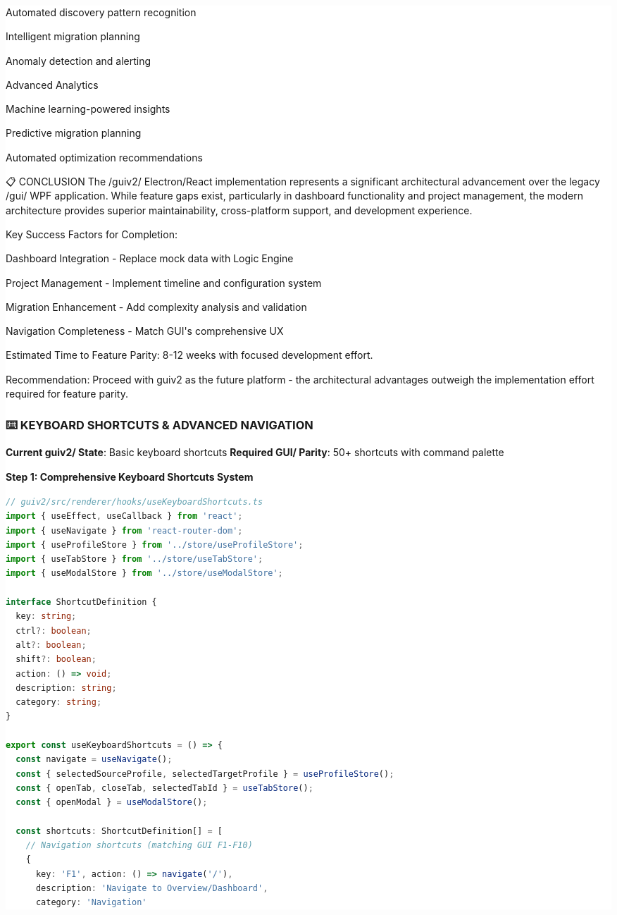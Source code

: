Automated discovery pattern recognition

Intelligent migration planning

Anomaly detection and alerting

Advanced Analytics

Machine learning-powered insights

Predictive migration planning

Automated optimization recommendations

📋 CONCLUSION
The /guiv2/ Electron/React implementation represents a significant architectural advancement over the legacy /gui/ WPF application. While feature gaps exist, particularly in dashboard functionality and project management, the modern architecture provides superior maintainability, cross-platform support, and development experience.

Key Success Factors for Completion:

Dashboard Integration - Replace mock data with Logic Engine

Project Management - Implement timeline and configuration system

Migration Enhancement - Add complexity analysis and validation

Navigation Completeness - Match GUI's comprehensive UX

Estimated Time to Feature Parity: 8-12 weeks with focused development effort.

Recommendation: Proceed with guiv2 as the future platform - the architectural advantages outweigh the implementation effort required for feature parity.

### ⌨️ KEYBOARD SHORTCUTS & ADVANCED NAVIGATION

**Current guiv2/ State**: Basic keyboard shortcuts
**Required GUI/ Parity**: 50+ shortcuts with command palette

**Step 1: Comprehensive Keyboard Shortcuts System**
```typescript
// guiv2/src/renderer/hooks/useKeyboardShortcuts.ts
import { useEffect, useCallback } from 'react';
import { useNavigate } from 'react-router-dom';
import { useProfileStore } from '../store/useProfileStore';
import { useTabStore } from '../store/useTabStore';
import { useModalStore } from '../store/useModalStore';

interface ShortcutDefinition {
  key: string;
  ctrl?: boolean;
  alt?: boolean;
  shift?: boolean;
  action: () => void;
  description: string;
  category: string;
}

export const useKeyboardShortcuts = () => {
  const navigate = useNavigate();
  const { selectedSourceProfile, selectedTargetProfile } = useProfileStore();
  const { openTab, closeTab, selectedTabId } = useTabStore();
  const { openModal } = useModalStore();

  const shortcuts: ShortcutDefinition[] = [
    // Navigation shortcuts (matching GUI F1-F10)
    {
      key: 'F1', action: () => navigate('/'),
      description: 'Navigate to Overview/Dashboard',
      category: 'Navigation'
```